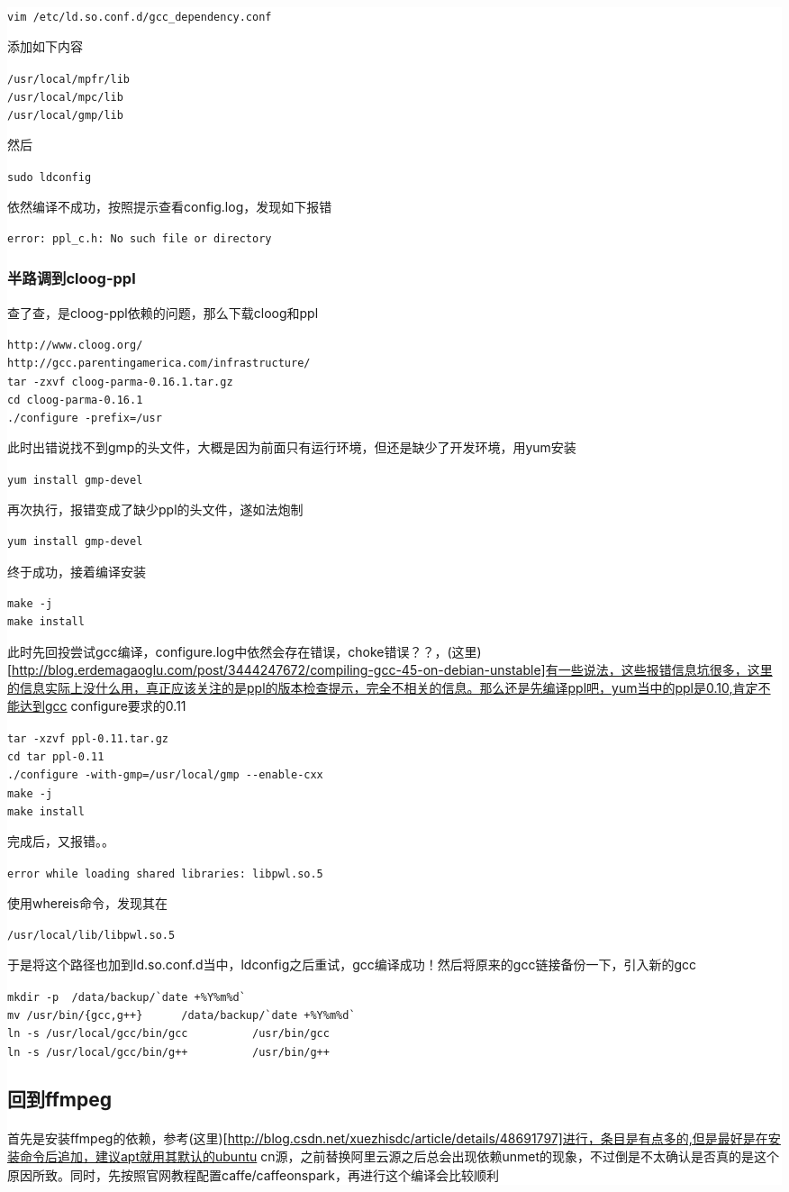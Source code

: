 	vim /etc/ld.so.conf.d/gcc_dependency.conf
添加如下内容

	/usr/local/mpfr/lib
	/usr/local/mpc/lib
	/usr/local/gmp/lib
然后

	sudo ldconfig
依然编译不成功，按照提示查看config.log，发现如下报错

	error: ppl_c.h: No such file or directory
	
### 半路调到cloog-ppl
查了查，是cloog-ppl依赖的问题，那么下载cloog和ppl

	http://www.cloog.org/
	http://gcc.parentingamerica.com/infrastructure/
	tar -zxvf cloog-parma-0.16.1.tar.gz
	cd cloog-parma-0.16.1
	./configure -prefix=/usr
此时出错说找不到gmp的头文件，大概是因为前面只有运行环境，但还是缺少了开发环境，用yum安装

	yum install gmp-devel
再次执行，报错变成了缺少ppl的头文件，遂如法炮制

	yum install gmp-devel
终于成功，接着编译安装

	make -j
	make install
此时先回投尝试gcc编译，configure.log中依然会存在错误，choke错误？？，(这里)[http://blog.erdemagaoglu.com/post/3444247672/compiling-gcc-45-on-debian-unstable]有一些说法，这些报错信息坑很多，这里的信息实际上没什么用，真正应该关注的是ppl的版本检查提示，完全不相关的信息。那么还是先编译ppl吧，yum当中的ppl是0.10,肯定不能达到gcc configure要求的0.11	

	tar -xzvf ppl-0.11.tar.gz
	cd tar ppl-0.11
	./configure -with-gmp=/usr/local/gmp --enable-cxx
	make -j
	make install
完成后，又报错。。
	
	error while loading shared libraries: libpwl.so.5
使用whereis命令，发现其在

	/usr/local/lib/libpwl.so.5
于是将这个路径也加到ld.so.conf.d当中，ldconfig之后重试，gcc编译成功！然后将原来的gcc链接备份一下，引入新的gcc

	mkdir -p  /data/backup/`date +%Y%m%d`  
	mv /usr/bin/{gcc,g++}      /data/backup/`date +%Y%m%d`
	ln -s /usr/local/gcc/bin/gcc          /usr/bin/gcc
	ln -s /usr/local/gcc/bin/g++          /usr/bin/g++ 
	
## 回到ffmpeg
首先是安装ffmpeg的依赖，参考(这里)[http://blog.csdn.net/xuezhisdc/article/details/48691797]进行，条目是有点多的,但是最好是在安装命令后追加，建议apt就用其默认的ubuntu cn源，之前替换阿里云源之后总会出现依赖unmet的现象，不过倒是不太确认是否真的是这个原因所致。同时，先按照官网教程配置caffe/caffeonspark，再进行这个编译会比较顺利
